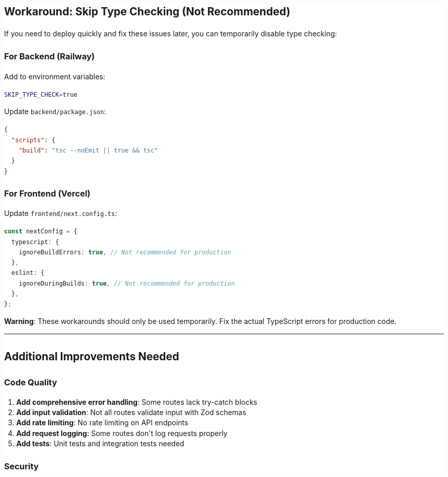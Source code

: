 
## Workaround: Skip Type Checking (Not Recommended)

If you need to deploy quickly and fix these issues later, you can temporarily disable type checking:

### For Backend (Railway)

Add to environment variables:
```bash
SKIP_TYPE_CHECK=true
```

Update `backend/package.json`:
```json
{
  "scripts": {
    "build": "tsc --noEmit || true && tsc"
  }
}
```

### For Frontend (Vercel)

Update `frontend/next.config.ts`:
```typescript
const nextConfig = {
  typescript: {
    ignoreBuildErrors: true, // Not recommended for production
  },
  eslint: {
    ignoreDuringBuilds: true, // Not recommended for production
  },
};
```

**Warning**: These workarounds should only be used temporarily. Fix the actual TypeScript errors for production code.

---

## Additional Improvements Needed

### Code Quality

1. **Add comprehensive error handling**: Some routes lack try-catch blocks
2. **Add input validation**: Not all routes validate input with Zod schemas
3. **Add rate limiting**: No rate limiting on API endpoints
4. **Add request logging**: Some routes don't log requests properly
5. **Add tests**: Unit tests and integration tests needed

### Security
